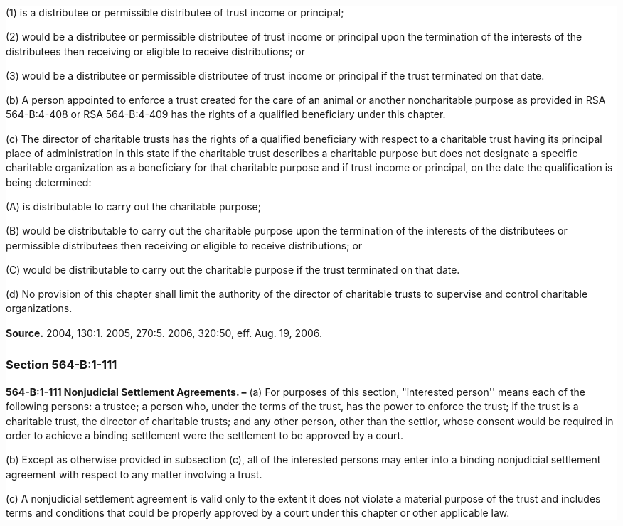  (1) is a distributee or permissible distributee of trust
income or principal;
                                             
 (2) would be a distributee or permissible distributee of trust
income or principal upon the termination of the interests of the
distributees then receiving or eligible to receive distributions; or
                                             
 (3) would be a distributee or permissible distributee of trust
income or principal if the trust terminated on that date.
                                             
 (b) A person appointed to enforce a trust created for the care of
an animal or another noncharitable purpose as provided in RSA
564-B:4-408 or RSA 564-B:4-409 has the rights of a qualified beneficiary
under this chapter.
                                             
 (c) The director of charitable trusts has the rights of a
qualified beneficiary with respect to a charitable trust having its
principal place of administration in this state if the charitable trust
describes a charitable purpose but does not designate a specific
charitable organization as a beneficiary for that charitable purpose and
if trust income or principal, on the date the qualification is being
determined:
                                             
 (A) is distributable to carry out the charitable purpose;
                                             
 (B) would be distributable to carry out the charitable
purpose upon the termination of the interests of the distributees or
permissible distributees then receiving or eligible to receive
distributions; or
                                             
 (C) would be distributable to carry out the charitable
purpose if the trust terminated on that date.
                                             
 (d) No provision of this chapter shall limit the authority of the
director of charitable trusts to supervise and control charitable
organizations.

**Source.** 2004, 130:1. 2005, 270:5. 2006, 320:50, eff. Aug. 19, 2006.

### Section 564-B:1-111

 **564-B:1-111 Nonjudicial Settlement Agreements. –** (a) For
purposes of this section, "interested person'' means each of the
following persons: a trustee; a person who, under the terms of the
trust, has the power to enforce the trust; if the trust is a charitable
trust, the director of charitable trusts; and any other person, other
than the settlor, whose consent would be required in order to achieve a
binding settlement were the settlement to be approved by a court.
                                             
 (b) Except as otherwise provided in subsection (c), all of the
interested persons may enter into a binding nonjudicial settlement
agreement with respect to any matter involving a trust.
                                             
 (c) A nonjudicial settlement agreement is valid only to the extent
it does not violate a material purpose of the trust and includes terms
and conditions that could be properly approved by a court under this
chapter or other applicable law.
                                             